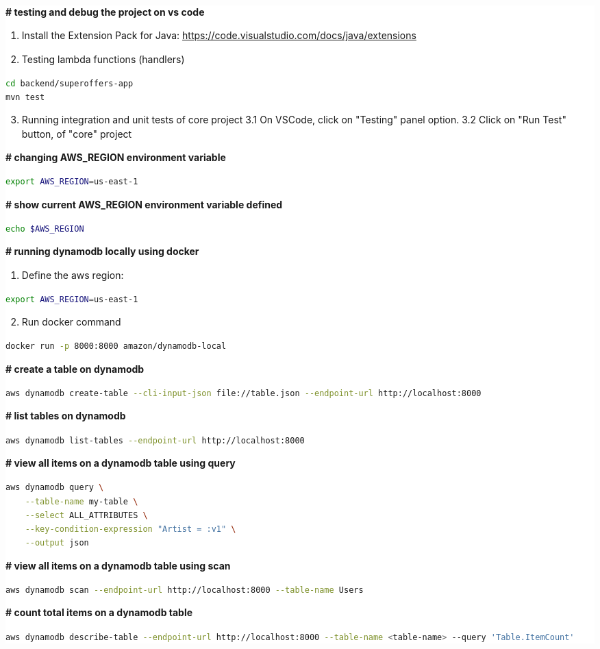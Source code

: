 **# testing and debug the project on vs code**

1. Install the Extension Pack for Java: https://code.visualstudio.com/docs/java/extensions

2. Testing lambda functions (handlers)
```sh
cd backend/superoffers-app
mvn test
```
3. Running integration and unit tests of core project
3.1 On VSCode, click on "Testing" panel option.
3.2 Click on "Run Test" button, of "core" project 

**# changing AWS_REGION environment variable**
```sh
export AWS_REGION=us-east-1
```

**# show current AWS_REGION environment variable defined**
```sh
echo $AWS_REGION
```

**# running dynamodb locally using docker**

1. Define the aws region:
```sh
export AWS_REGION=us-east-1
```

2. Run docker command
```sh
docker run -p 8000:8000 amazon/dynamodb-local
```

**# create a table on dynamodb**
```sh
aws dynamodb create-table --cli-input-json file://table.json --endpoint-url http://localhost:8000
```

**# list tables on dynamodb**
```sh
aws dynamodb list-tables --endpoint-url http://localhost:8000
```

**# view all items on a dynamodb table using query**
```sh
aws dynamodb query \
    --table-name my-table \
    --select ALL_ATTRIBUTES \
    --key-condition-expression "Artist = :v1" \
    --output json
```

**# view all items on a dynamodb table using scan**
```sh
aws dynamodb scan --endpoint-url http://localhost:8000 --table-name Users
```

**# count total items on a dynamodb table**
```sh
aws dynamodb describe-table --endpoint-url http://localhost:8000 --table-name <table-name> --query 'Table.ItemCount'
```
